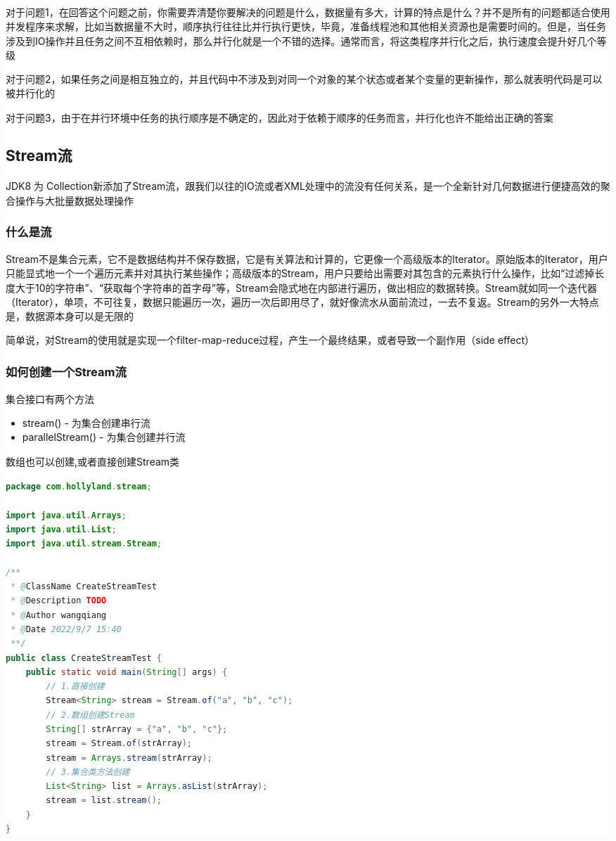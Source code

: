 对于问题1，在回答这个问题之前，你需要弄清楚你要解决的问题是什么，数据量有多大，计算的特点是什么？并不是所有的问题都适合使用并发程序来求解，比如当数据量不大时，顺序执行往往比并行执行更快，毕竟，准备线程池和其他相关资源也是需要时间的。但是，当任务涉及到IO操作并且任务之间不互相依赖时，那么并行化就是一个不错的选择。通常而言，将这类程序并行化之后，执行速度会提升好几个等级

对于问题2，如果任务之间是相互独立的，并且代码中不涉及到对同一个对象的某个状态或者某个变量的更新操作，那么就表明代码是可以被并行化的

对于问题3，由于在并行环境中任务的执行顺序是不确定的，因此对于依赖于顺序的任务而言，并行化也许不能给出正确的答案

## Stream流

JDK8 为 Collection新添加了Stream流，跟我们以往的IO流或者XML处理中的流没有任何关系，是一个全新针对几何数据进行便捷高效的聚合操作与大批量数据处理操作

### 什么是流

Stream不是集合元素，它不是数据结构并不保存数据，它是有关算法和计算的，它更像一个高级版本的Iterator。原始版本的Iterator，用户只能显式地一个一个遍历元素并对其执行某些操作；高级版本的Stream，用户只要给出需要对其包含的元素执行什么操作，比如“过滤掉长度大于10的字符串”、“获取每个字符串的首字母”等，Stream会隐式地在内部进行遍历，做出相应的数据转换。Stream就如同一个迭代器（Iterator），单项，不可往复，数据只能遍历一次，遍历一次后即用尽了，就好像流水从面前流过，一去不复返。Stream的另外一大特点是，数据源本身可以是无限的

简单说，对Stream的使用就是实现一个filter-map-reduce过程，产生一个最终结果，或者导致一个副作用（side effect）

### 如何创建一个Stream流

集合接口有两个方法

- stream() - 为集合创建串行流
- parallelStream() - 为集合创建并行流

数组也可以创建,或者直接创建Stream类

```java
package com.hollyland.stream;

import java.util.Arrays;
import java.util.List;
import java.util.stream.Stream;

/**
 * @ClassName CreateStreamTest
 * @Description TODO
 * @Author wangqiang
 * @Date 2022/9/7 15:40
 **/
public class CreateStreamTest {
    public static void main(String[] args) {
        // 1.直接创建
        Stream<String> stream = Stream.of("a", "b", "c");
        // 2.数组创建Stream
        String[] strArray = {"a", "b", "c"};
        stream = Stream.of(strArray);
        stream = Arrays.stream(strArray);
        // 3.集合类方法创建
        List<String> list = Arrays.asList(strArray);
        stream = list.stream();
    }
}

```
